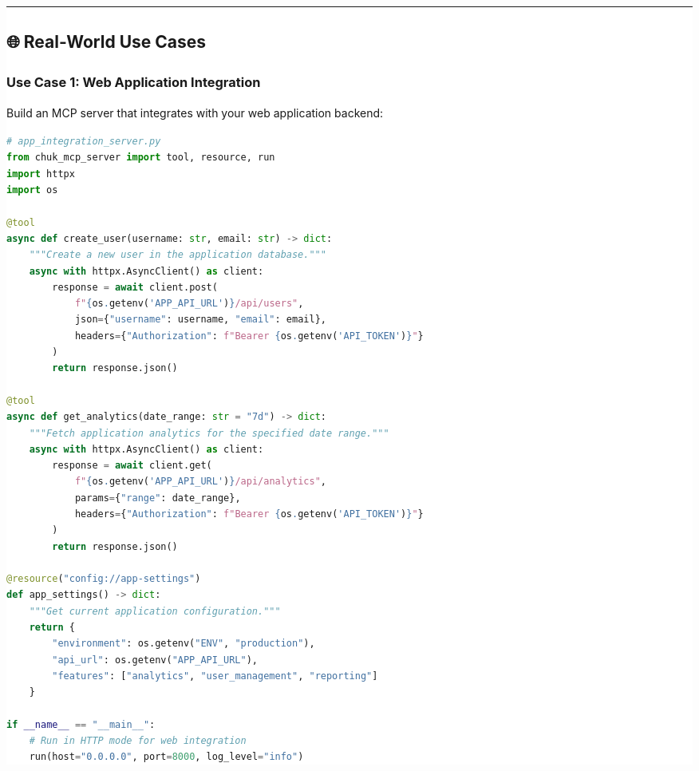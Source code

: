 ```python
```

---

## 🌐 Real-World Use Cases

### Use Case 1: Web Application Integration

Build an MCP server that integrates with your web application backend:

```python
# app_integration_server.py
from chuk_mcp_server import tool, resource, run
import httpx
import os

@tool
async def create_user(username: str, email: str) -> dict:
    """Create a new user in the application database."""
    async with httpx.AsyncClient() as client:
        response = await client.post(
            f"{os.getenv('APP_API_URL')}/api/users",
            json={"username": username, "email": email},
            headers={"Authorization": f"Bearer {os.getenv('API_TOKEN')}"}
        )
        return response.json()

@tool
async def get_analytics(date_range: str = "7d") -> dict:
    """Fetch application analytics for the specified date range."""
    async with httpx.AsyncClient() as client:
        response = await client.get(
            f"{os.getenv('APP_API_URL')}/api/analytics",
            params={"range": date_range},
            headers={"Authorization": f"Bearer {os.getenv('API_TOKEN')}"}
        )
        return response.json()

@resource("config://app-settings")
def app_settings() -> dict:
    """Get current application configuration."""
    return {
        "environment": os.getenv("ENV", "production"),
        "api_url": os.getenv("APP_API_URL"),
        "features": ["analytics", "user_management", "reporting"]
    }

if __name__ == "__main__":
    # Run in HTTP mode for web integration
    run(host="0.0.0.0", port=8000, log_level="info")
```
